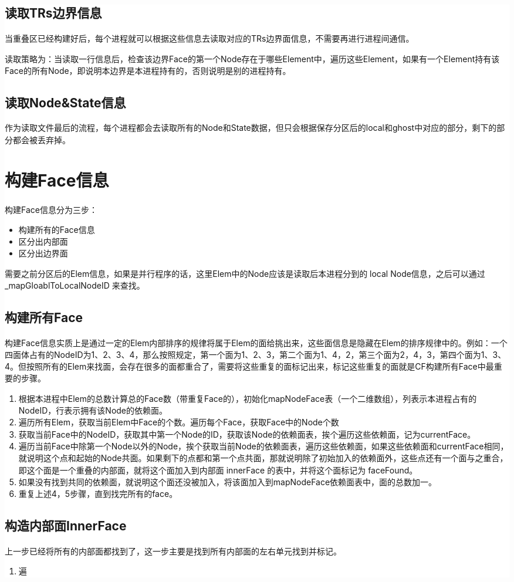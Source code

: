 

## 读取TRs边界信息

当重叠区已经构建好后，每个进程就可以根据这些信息去读取对应的TRs边界面信息，不需要再进行进程间通信。

读取策略为：当读取一行信息后，检查该边界Face的第一个Node存在于哪些Element中，遍历这些Element，如果有一个Element持有该Face的所有Node，即说明本边界是本进程持有的，否则说明是别的进程持有。



## 读取Node&State信息

作为读取文件最后的流程，每个进程都会去读取所有的Node和State数据，但只会根据保存分区后的local和ghost中对应的部分，剩下的部分都会被丢弃掉。



# 构建Face信息

构建Face信息分为三步：

- 构建所有的Face信息
- 区分出内部面
- 区分出边界面

需要之前分区后的Elem信息，如果是并行程序的话，这里Elem中的Node应该是读取后本进程分到的 local Node信息，之后可以通过 _mapGloablToLocalNodeID 来查找。

## 构建所有Face

构建Face信息实质上是通过一定的Elem内部排序的规律将属于Elem的面给挑出来，这些面信息是隐藏在Elem的排序规律中的。例如：一个四面体占有的NodeID为1、2、3、4，那么按照规定，第一个面为1、2、3，第二个面为1、4，2，第三个面为2，4，3，第四个面为1、3、4。但按照所有的Elem来找面，会存在很多的面都重合了，需要将这些重复的面标记出来，标记这些重复的面就是CF构建所有Face中最重要的步骤。

1. 根据本进程中Elem的总数计算总的Face数（带重复Face的），初始化mapNodeFace表（一个二维数组），列表示本进程占有的NodeID，行表示拥有该Node的依赖面。
2. 遍历所有Elem，获取当前Elem中Face的个数。遍历每个Face，获取Face中的Node个数
3. 获取当前Face中的NodeID，获取其中第一个Node的ID，获取该Node的依赖面表，挨个遍历这些依赖面，记为currentFace。
4. 遍历当前Face中除第一个Node以外的Node，挨个获取当前Node的依赖面表，遍历这些依赖面，如果这些依赖面和currentFace相同，就说明这个点和起始的Node共面。如果剩下的点都和第一个点共面，那就说明除了初始加入的依赖面外，这些点还有一个面与之重合，即这个面是一个重叠的内部面，就将这个面加入到内部面 innerFace 的表中，并将这个面标记为 faceFound。
5. 如果没有找到共同的依赖面，就说明这个面还没被加入，将该面加入到mapNodeFace依赖面表中，面的总数加一。
6. 重复上述4，5步骤，直到找完所有的face。

## 构造内部面InnerFace

上一步已经将所有的内部面都找到了，这一步主要是找到所有内部面的左右单元找到并标记。

1. 遍

